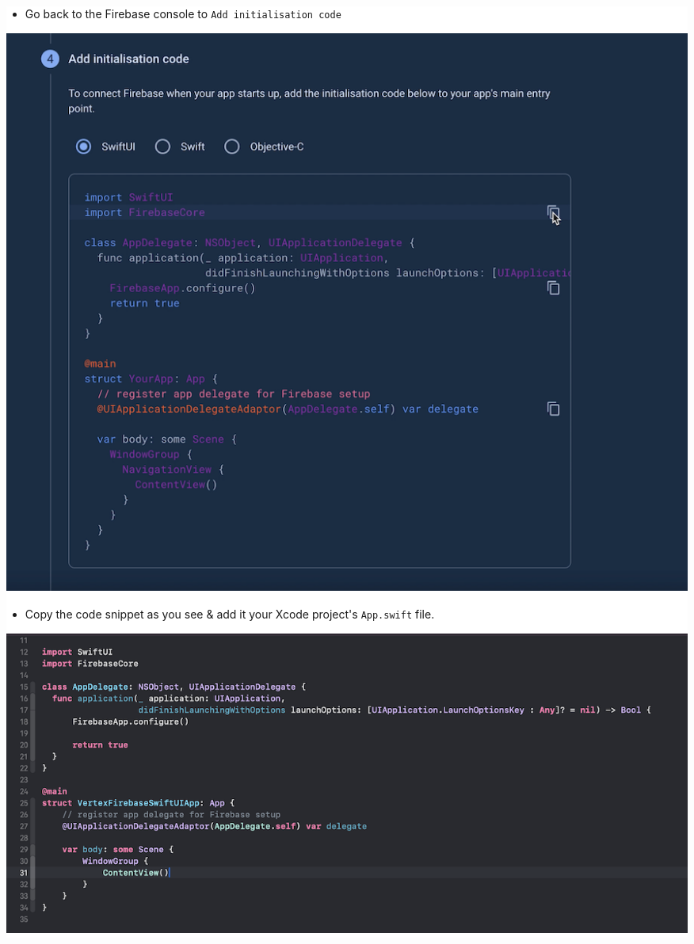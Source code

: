 * Go back to the Firebase console to `Add initialisation code`

![image](/assets/images/post18/p18-11.png)

* Copy the code snippet as you see & add it your Xcode project's `App.swift` file.

![image](/assets/images/post18/p18-12.png)
